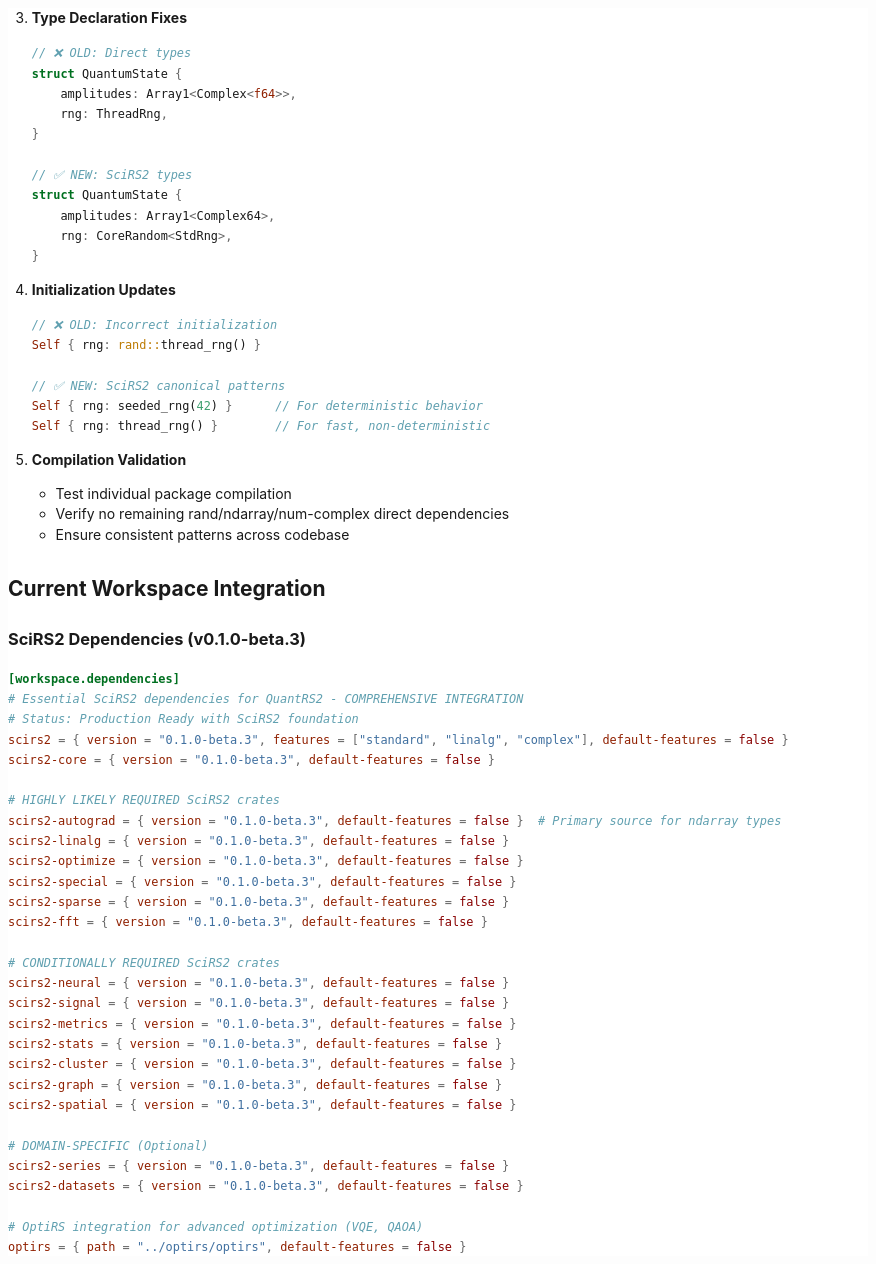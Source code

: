 3. **Type Declaration Fixes**
   ```rust
   // ❌ OLD: Direct types
   struct QuantumState {
       amplitudes: Array1<Complex<f64>>,
       rng: ThreadRng,
   }

   // ✅ NEW: SciRS2 types
   struct QuantumState {
       amplitudes: Array1<Complex64>,
       rng: CoreRandom<StdRng>,
   }
   ```

4. **Initialization Updates**
   ```rust
   // ❌ OLD: Incorrect initialization
   Self { rng: rand::thread_rng() }

   // ✅ NEW: SciRS2 canonical patterns
   Self { rng: seeded_rng(42) }      // For deterministic behavior
   Self { rng: thread_rng() }        // For fast, non-deterministic
   ```

5. **Compilation Validation**
   - Test individual package compilation
   - Verify no remaining rand/ndarray/num-complex direct dependencies
   - Ensure consistent patterns across codebase

## Current Workspace Integration

### SciRS2 Dependencies (v0.1.0-beta.3)
```toml
[workspace.dependencies]
# Essential SciRS2 dependencies for QuantRS2 - COMPREHENSIVE INTEGRATION
# Status: Production Ready with SciRS2 foundation
scirs2 = { version = "0.1.0-beta.3", features = ["standard", "linalg", "complex"], default-features = false }
scirs2-core = { version = "0.1.0-beta.3", default-features = false }

# HIGHLY LIKELY REQUIRED SciRS2 crates
scirs2-autograd = { version = "0.1.0-beta.3", default-features = false }  # Primary source for ndarray types
scirs2-linalg = { version = "0.1.0-beta.3", default-features = false }
scirs2-optimize = { version = "0.1.0-beta.3", default-features = false }
scirs2-special = { version = "0.1.0-beta.3", default-features = false }
scirs2-sparse = { version = "0.1.0-beta.3", default-features = false }
scirs2-fft = { version = "0.1.0-beta.3", default-features = false }

# CONDITIONALLY REQUIRED SciRS2 crates
scirs2-neural = { version = "0.1.0-beta.3", default-features = false }
scirs2-signal = { version = "0.1.0-beta.3", default-features = false }
scirs2-metrics = { version = "0.1.0-beta.3", default-features = false }
scirs2-stats = { version = "0.1.0-beta.3", default-features = false }
scirs2-cluster = { version = "0.1.0-beta.3", default-features = false }
scirs2-graph = { version = "0.1.0-beta.3", default-features = false }
scirs2-spatial = { version = "0.1.0-beta.3", default-features = false }

# DOMAIN-SPECIFIC (Optional)
scirs2-series = { version = "0.1.0-beta.3", default-features = false }
scirs2-datasets = { version = "0.1.0-beta.3", default-features = false }

# OptiRS integration for advanced optimization (VQE, QAOA)
optirs = { path = "../optirs/optirs", default-features = false }
```